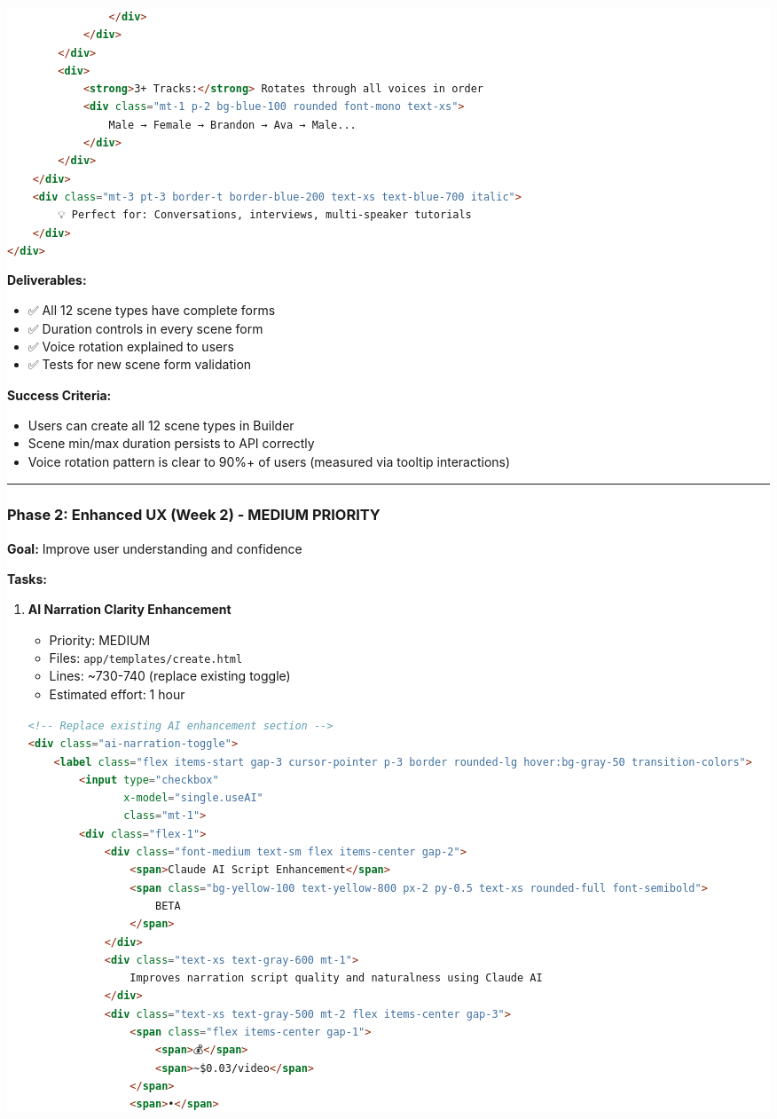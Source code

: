   ```html
                   </div>
               </div>
           </div>
           <div>
               <strong>3+ Tracks:</strong> Rotates through all voices in order
               <div class="mt-1 p-2 bg-blue-100 rounded font-mono text-xs">
                   Male → Female → Brandon → Ava → Male...
               </div>
           </div>
       </div>
       <div class="mt-3 pt-3 border-t border-blue-200 text-xs text-blue-700 italic">
           💡 Perfect for: Conversations, interviews, multi-speaker tutorials
       </div>
   </div>
   ```

**Deliverables:**
- ✅ All 12 scene types have complete forms
- ✅ Duration controls in every scene form
- ✅ Voice rotation explained to users
- ✅ Tests for new scene form validation

**Success Criteria:**
- Users can create all 12 scene types in Builder
- Scene min/max duration persists to API correctly
- Voice rotation pattern is clear to 90%+ of users (measured via tooltip interactions)

---

### Phase 2: Enhanced UX (Week 2) - MEDIUM PRIORITY

**Goal:** Improve user understanding and confidence

**Tasks:**

1. **AI Narration Clarity Enhancement**
   - Priority: MEDIUM
   - Files: `app/templates/create.html`
   - Lines: ~730-740 (replace existing toggle)
   - Estimated effort: 1 hour

   ```html
   <!-- Replace existing AI enhancement section -->
   <div class="ai-narration-toggle">
       <label class="flex items-start gap-3 cursor-pointer p-3 border rounded-lg hover:bg-gray-50 transition-colors">
           <input type="checkbox"
                  x-model="single.useAI"
                  class="mt-1">
           <div class="flex-1">
               <div class="font-medium text-sm flex items-center gap-2">
                   <span>Claude AI Script Enhancement</span>
                   <span class="bg-yellow-100 text-yellow-800 px-2 py-0.5 text-xs rounded-full font-semibold">
                       BETA
                   </span>
               </div>
               <div class="text-xs text-gray-600 mt-1">
                   Improves narration script quality and naturalness using Claude AI
               </div>
               <div class="text-xs text-gray-500 mt-2 flex items-center gap-3">
                   <span class="flex items-center gap-1">
                       <span>💰</span>
                       <span>~$0.03/video</span>
                   </span>
                   <span>•</span>
   ```